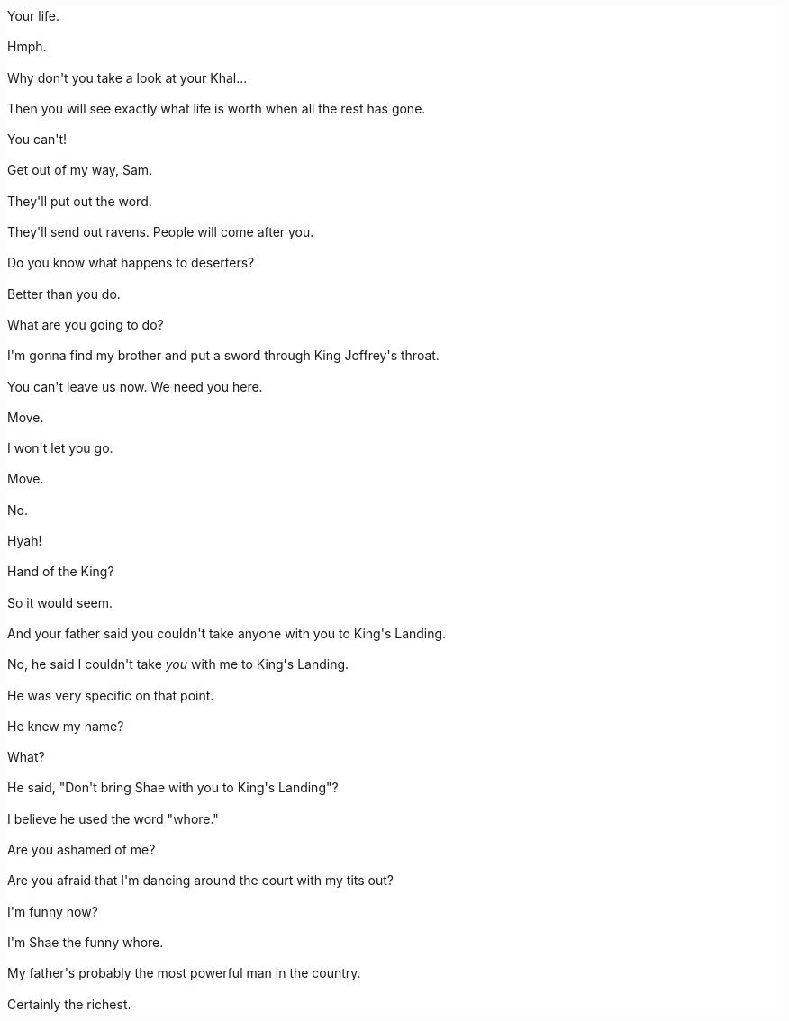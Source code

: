 Your life.

Hmph.

Why don't you take a look at your Khal...

Then you will see exactly what life is worth when all the rest has gone.

You can't!

Get out of my way, Sam.

They'll put out the word.

They'll send out ravens. People will come after you.

Do you know what happens to deserters?

Better than you do.

What are you going to do?

I'm gonna find my brother and put a sword through King Joffrey's throat.

You can't leave us now. We need you here.

Move.

I won't let you go.

Move.

No.

Hyah!

Hand of the King?

So it would seem.

And your father said you couldn't take anyone with you to King's Landing.

No, he said I couldn't take _you_ with me to King's Landing.

He was very specific on that point.

He knew my name?

What?

He said, "Don't bring Shae with you to King's Landing"?

I believe he used the word "whore."

Are you ashamed of me?

Are you afraid that I'm dancing around the court with my tits out?

I'm funny now?

I'm Shae the funny whore.

My father's probably the most powerful man in the country.

Certainly the richest.
